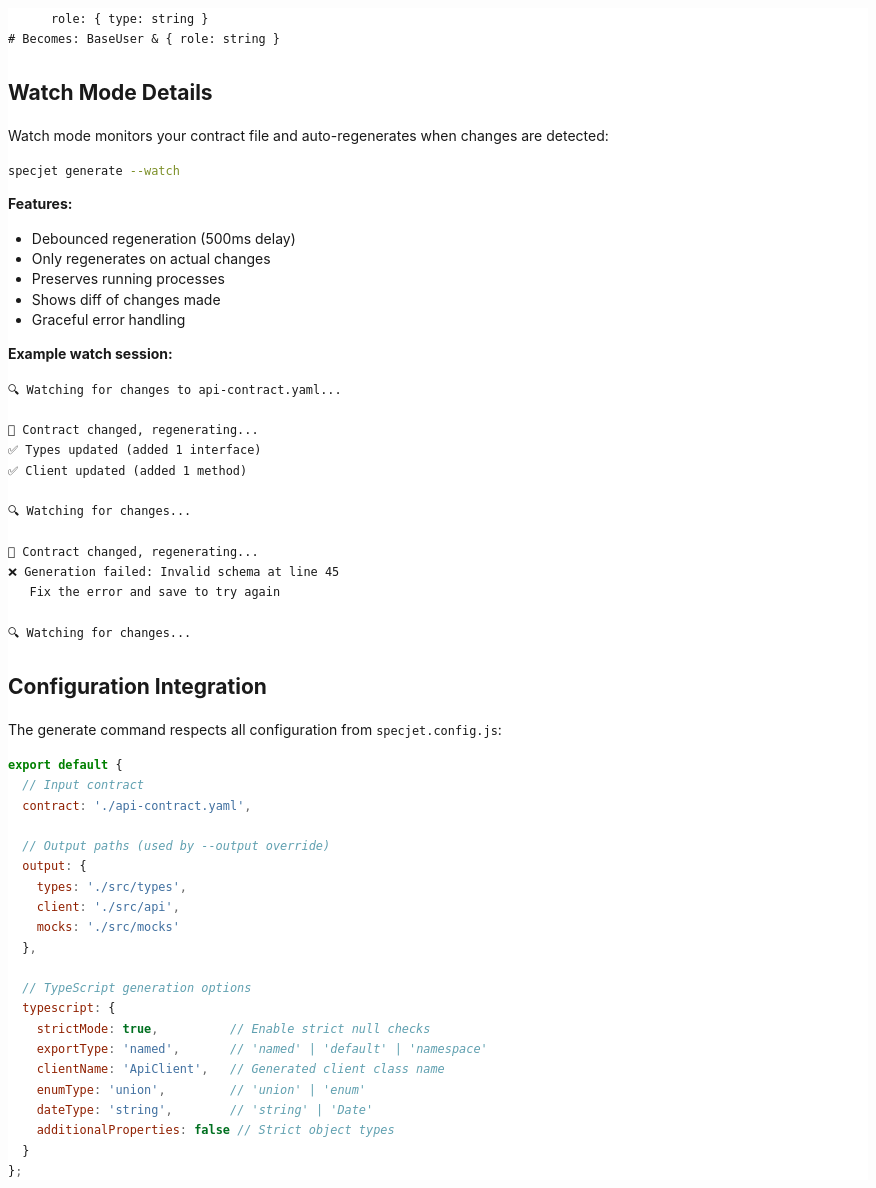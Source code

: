 ```
      role: { type: string }
# Becomes: BaseUser & { role: string }
```

## Watch Mode Details

Watch mode monitors your contract file and auto-regenerates when changes are detected:

```bash
specjet generate --watch
```

**Features:**
- Debounced regeneration (500ms delay)
- Only regenerates on actual changes
- Preserves running processes
- Shows diff of changes made
- Graceful error handling

**Example watch session:**
```
🔍 Watching for changes to api-contract.yaml...

📝 Contract changed, regenerating...
✅ Types updated (added 1 interface)
✅ Client updated (added 1 method)

🔍 Watching for changes...

📝 Contract changed, regenerating...
❌ Generation failed: Invalid schema at line 45
   Fix the error and save to try again

🔍 Watching for changes...
```

## Configuration Integration

The generate command respects all configuration from `specjet.config.js`:

```javascript
export default {
  // Input contract
  contract: './api-contract.yaml',
  
  // Output paths (used by --output override)
  output: {
    types: './src/types',
    client: './src/api', 
    mocks: './src/mocks'
  },
  
  // TypeScript generation options
  typescript: {
    strictMode: true,          // Enable strict null checks
    exportType: 'named',       // 'named' | 'default' | 'namespace'
    clientName: 'ApiClient',   // Generated client class name
    enumType: 'union',         // 'union' | 'enum'
    dateType: 'string',        // 'string' | 'Date'
    additionalProperties: false // Strict object types
  }
};
```
